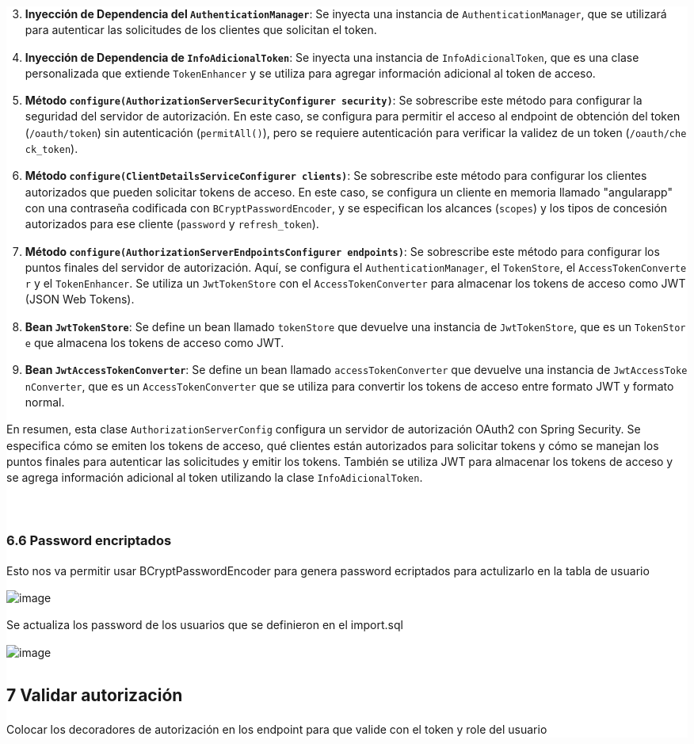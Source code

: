 3. **Inyección de Dependencia del `AuthenticationManager`**: Se inyecta una instancia de `AuthenticationManager`, que se utilizará para autenticar las solicitudes de los clientes que solicitan el token.

4. **Inyección de Dependencia de `InfoAdicionalToken`**: Se inyecta una instancia de `InfoAdicionalToken`, que es una clase personalizada que extiende `TokenEnhancer` y se utiliza para agregar información adicional al token de acceso.

5. **Método `configure(AuthorizationServerSecurityConfigurer security)`**: Se sobrescribe este método para configurar la seguridad del servidor de autorización. En este caso, se configura para permitir el acceso al endpoint de obtención del token (`/oauth/token`) sin autenticación (`permitAll()`), pero se requiere autenticación para verificar la validez de un token (`/oauth/check_token`).

6. **Método `configure(ClientDetailsServiceConfigurer clients)`**: Se sobrescribe este método para configurar los clientes autorizados que pueden solicitar tokens de acceso. En este caso, se configura un cliente en memoria llamado "angularapp" con una contraseña codificada con `BCryptPasswordEncoder`, y se especifican los alcances (`scopes`) y los tipos de concesión autorizados para ese cliente (`password` y `refresh_token`).

7. **Método `configure(AuthorizationServerEndpointsConfigurer endpoints)`**: Se sobrescribe este método para configurar los puntos finales del servidor de autorización. Aquí, se configura el `AuthenticationManager`, el `TokenStore`, el `AccessTokenConverter` y el `TokenEnhancer`. Se utiliza un `JwtTokenStore` con el `AccessTokenConverter` para almacenar los tokens de acceso como JWT (JSON Web Tokens).

8. **Bean `JwtTokenStore`**: Se define un bean llamado `tokenStore` que devuelve una instancia de `JwtTokenStore`, que es un `TokenStore` que almacena los tokens de acceso como JWT.

9. **Bean `JwtAccessTokenConverter`**: Se define un bean llamado `accessTokenConverter` que devuelve una instancia de `JwtAccessTokenConverter`, que es un `AccessTokenConverter` que se utiliza para convertir los tokens de acceso entre formato JWT y formato normal.

En resumen, esta clase `AuthorizationServerConfig` configura un servidor de autorización OAuth2 con Spring Security. Se especifica cómo se emiten los tokens de acceso, qué clientes están autorizados para solicitar tokens y cómo se manejan los puntos finales para autenticar las solicitudes y emitir los tokens. También se utiliza JWT para almacenar los tokens de acceso y se agrega información adicional al token utilizando la clase `InfoAdicionalToken`.

<br>

### 6.6 Password encriptados

Esto nos va permitir usar BCryptPasswordEncoder para genera password ecriptados para actulizarlo en la tabla de usuario

![image](https://github.com/crodrigr/spring-boot-angular-confenalco/assets/31961588/ab0195b4-22a3-46c4-90e0-1b7fe2b00845)

Se actualiza los password de los usuarios que se definieron en el import.sql

![image](https://github.com/crodrigr/spring-boot-angular-confenalco/assets/31961588/367d3dfc-ea75-4b13-bf4e-ff3442f2fd90)



## 7 Validar autorización 

Colocar los decoradores de autorización en los endpoint para que valide con el token y role del usuario
